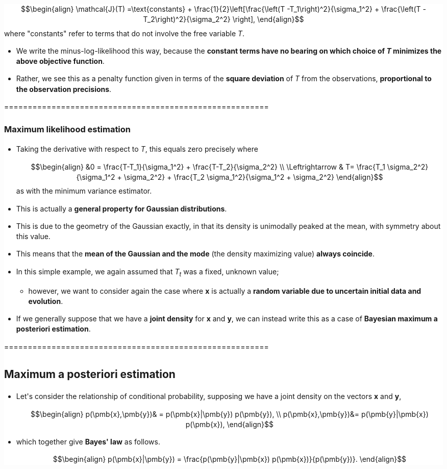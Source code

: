   $$\begin{align}
  \mathcal{J}(T) =\text{constants} + \frac{1}{2}\left[\frac{\left(T -T_1\right)^2}{\sigma_1^2} + \frac{\left(T -T_2\right)^2}{\sigma_2^2}  \right],
  \end{align}$$
  where "constants" refer to terms that do not involve the free variable $T$.
  
* We write the minus-log-likelihood this way, because the <strong>constant terms have no bearing on which choice of $T$ minimizes the above objective function</strong>.

* Rather, we see this as a penalty function given in terms of the <b>square deviation</b> of $T$ from the observations, <strong>proportional to the observation precisions</strong>.

========================================================
### Maximum likelihood estimation


* Taking the derivative with respect to $T$, this equals zero precisely where

  $$\begin{align}
  &0 = \frac{T-T_1}{\sigma_1^2} + \frac{T-T_2}{\sigma_2^2} \\
  \Leftrightarrow & T=  \frac{T_1 \sigma_2^2}{\sigma_1^2 + \sigma_2^2} + \frac{T_2 \sigma_1^2}{\sigma_1^2 + \sigma_2^2}
  \end{align}$$
  as with the minimum variance estimator.
  
* This is actually a <b>general property for Gaussian distributions</b>.

* This is due to the geometry of the Gaussian exactly, in that its density is unimodally peaked at the mean, with symmetry about this value.
  
* This means that the <b>mean of the Gaussian and the mode</b> (the density maximizing value) <strong>always coincide</strong>.

* In this simple example, we again assumed that $T_t$ was a fixed, unknown value;

  * however, we want to consider again the case where $\pmb{x}$ is actually a <strong>random variable due to uncertain initial data and evolution</strong>.
  
* If we generally suppose that we have a <strong>joint density</strong> for $\pmb{x}$ and $\pmb{y}$, we can instead write this as a case of <b>Bayesian maximum a posteriori estimation</b>.

========================================================
## Maximum a posteriori estimation

* Let's consider the relationship of conditional probability, supposing we have a joint density on the vectors $\pmb{x}$ and $\pmb{y}$,

  $$\begin{align}
  p(\pmb{x},\pmb{y})& = p(\pmb{x}|\pmb{y}) p(\pmb{y}), \\
  p(\pmb{x},\pmb{y})&= p(\pmb{y}|\pmb{x}) p(\pmb{x}),
  \end{align}$$

* which together give <b>Bayes' law</b> as follows.

  $$\begin{align}
  p(\pmb{x}|\pmb{y}) = \frac{p(\pmb{y}|\pmb{x}) p(\pmb{x})}{p(\pmb{y})}.
  \end{align}$$
